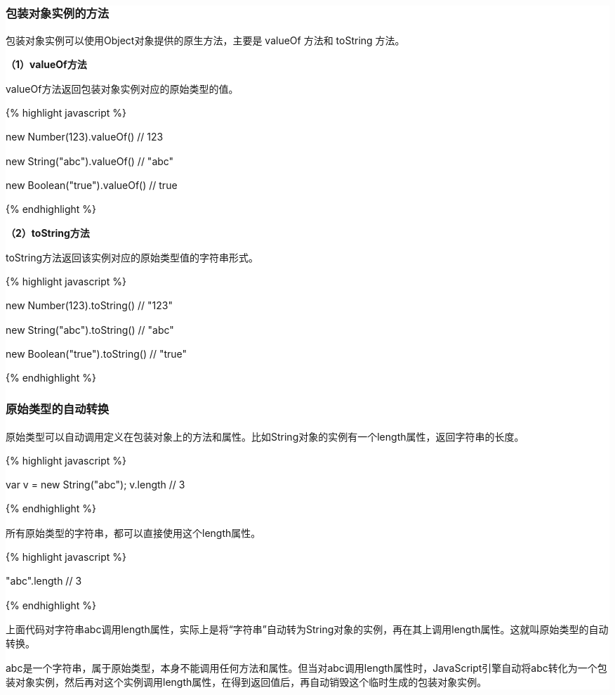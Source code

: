 ### 包装对象实例的方法

包装对象实例可以使用Object对象提供的原生方法，主要是 valueOf 方法和 toString 方法。

**（1）valueOf方法**

valueOf方法返回包装对象实例对应的原始类型的值。

{% highlight javascript %}

new Number(123).valueOf()
// 123

new String("abc").valueOf()
// "abc"

new Boolean("true").valueOf()
// true

{% endhighlight %}

**（2）toString方法**

toString方法返回该实例对应的原始类型值的字符串形式。

{% highlight javascript %}

new Number(123).toString()
// "123"

new String("abc").toString()
// "abc"

new Boolean("true").toString()
// "true"

{% endhighlight %}

### 原始类型的自动转换

原始类型可以自动调用定义在包装对象上的方法和属性。比如String对象的实例有一个length属性，返回字符串的长度。

{% highlight javascript %}

var v = new String("abc");
v.length // 3

{% endhighlight %}

所有原始类型的字符串，都可以直接使用这个length属性。

{% highlight javascript %}

"abc".length // 3

{% endhighlight %}

上面代码对字符串abc调用length属性，实际上是将“字符串”自动转为String对象的实例，再在其上调用length属性。这就叫原始类型的自动转换。

abc是一个字符串，属于原始类型，本身不能调用任何方法和属性。但当对abc调用length属性时，JavaScript引擎自动将abc转化为一个包装对象实例，然后再对这个实例调用length属性，在得到返回值后，再自动销毁这个临时生成的包装对象实例。
